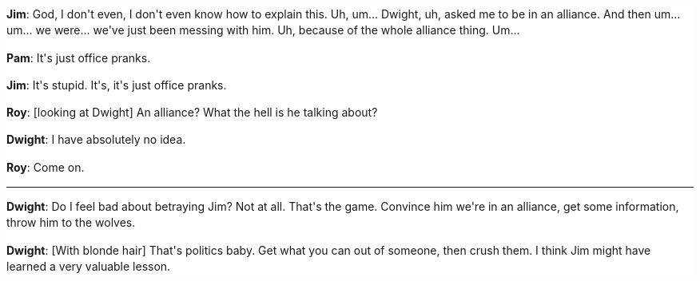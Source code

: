 **Jim**: God, I don't even, I don't even know how to explain this. Uh, um... Dwight, uh, asked me to be in an alliance. And then um... um... we were... we've just been messing with him. Uh, because of the whole alliance thing. Um...  
  
**Pam**: It's just office pranks.  
  
**Jim**: It's stupid. It's, it's just office pranks.  
  
**Roy**: \[looking at Dwight\] An alliance? What the hell is he talking about?  
  
**Dwight**: I have absolutely no idea.  
  
**Roy**: Come on.  

* * *

**Dwight**: Do I feel bad about betraying Jim? Not at all. That's the game. Convince him we're in an alliance, get some information, throw him to the wolves.  
  
**Dwight**: \[With blonde hair\] That's politics baby. Get what you can out of someone, then crush them. I think Jim might have learned a very valuable lesson.